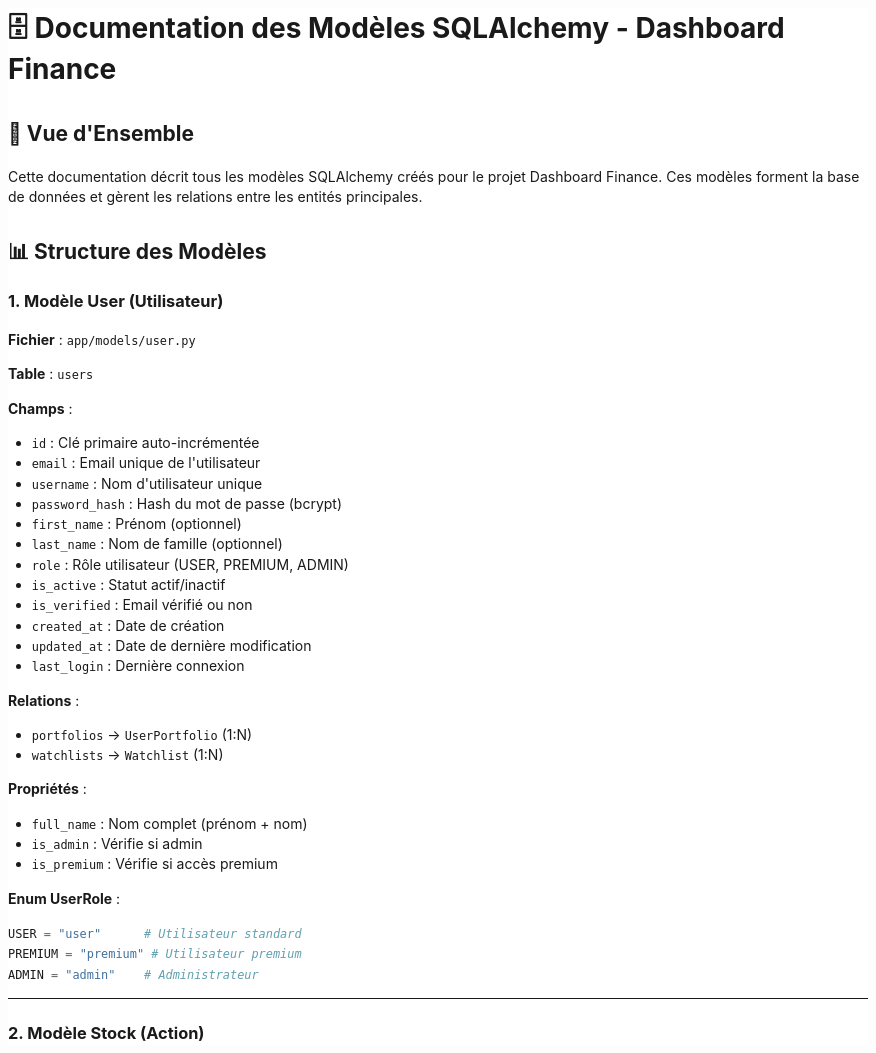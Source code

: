 # 🗄️ Documentation des Modèles SQLAlchemy - Dashboard Finance

## 🎯 Vue d'Ensemble

Cette documentation décrit tous les modèles SQLAlchemy créés pour le projet Dashboard Finance. Ces modèles forment la base de données et gèrent les relations entre les entités principales.

## 📊 Structure des Modèles

### **1. Modèle User (Utilisateur)**

**Fichier** : `app/models/user.py`

**Table** : `users`

**Champs** :

- `id` : Clé primaire auto-incrémentée
- `email` : Email unique de l'utilisateur
- `username` : Nom d'utilisateur unique
- `password_hash` : Hash du mot de passe (bcrypt)
- `first_name` : Prénom (optionnel)
- `last_name` : Nom de famille (optionnel)
- `role` : Rôle utilisateur (USER, PREMIUM, ADMIN)
- `is_active` : Statut actif/inactif
- `is_verified` : Email vérifié ou non
- `created_at` : Date de création
- `updated_at` : Date de dernière modification
- `last_login` : Dernière connexion

**Relations** :

- `portfolios` → `UserPortfolio` (1:N)
- `watchlists` → `Watchlist` (1:N)

**Propriétés** :

- `full_name` : Nom complet (prénom + nom)
- `is_admin` : Vérifie si admin
- `is_premium` : Vérifie si accès premium

**Enum UserRole** :

```python
USER = "user"      # Utilisateur standard
PREMIUM = "premium" # Utilisateur premium
ADMIN = "admin"    # Administrateur
```

---

### **2. Modèle Stock (Action)**
